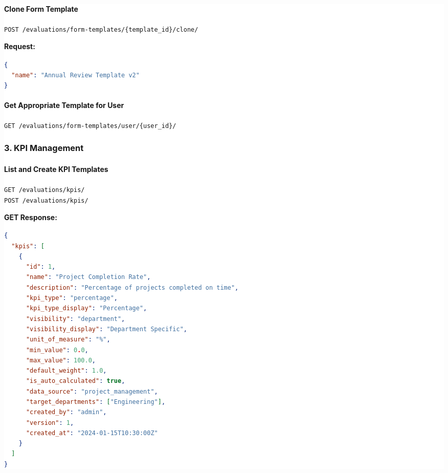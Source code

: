 #### Clone Form Template

```http
POST /evaluations/form-templates/{template_id}/clone/
```

**Request:**

```json
{
  "name": "Annual Review Template v2"
}
```

#### Get Appropriate Template for User

```http
GET /evaluations/form-templates/user/{user_id}/
```

### 3. KPI Management

#### List and Create KPI Templates

```http
GET /evaluations/kpis/
POST /evaluations/kpis/
```

**GET Response:**

```json
{
  "kpis": [
    {
      "id": 1,
      "name": "Project Completion Rate",
      "description": "Percentage of projects completed on time",
      "kpi_type": "percentage",
      "kpi_type_display": "Percentage",
      "visibility": "department",
      "visibility_display": "Department Specific",
      "unit_of_measure": "%",
      "min_value": 0.0,
      "max_value": 100.0,
      "default_weight": 1.0,
      "is_auto_calculated": true,
      "data_source": "project_management",
      "target_departments": ["Engineering"],
      "created_by": "admin",
      "version": 1,
      "created_at": "2024-01-15T10:30:00Z"
    }
  ]
}
```
